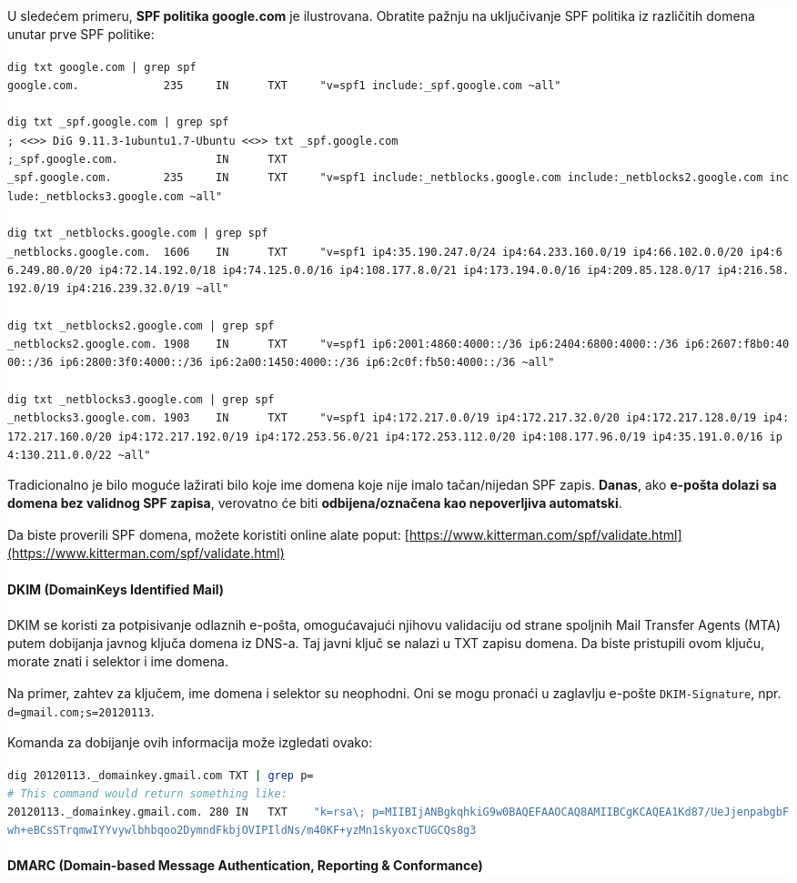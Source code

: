 U sledećem primeru, **SPF politika google.com** je ilustrovana. Obratite pažnju na uključivanje SPF politika iz različitih domena unutar prve SPF politike:
```shell-session
dig txt google.com | grep spf
google.com.             235     IN      TXT     "v=spf1 include:_spf.google.com ~all"

dig txt _spf.google.com | grep spf
; <<>> DiG 9.11.3-1ubuntu1.7-Ubuntu <<>> txt _spf.google.com
;_spf.google.com.               IN      TXT
_spf.google.com.        235     IN      TXT     "v=spf1 include:_netblocks.google.com include:_netblocks2.google.com include:_netblocks3.google.com ~all"

dig txt _netblocks.google.com | grep spf
_netblocks.google.com.  1606    IN      TXT     "v=spf1 ip4:35.190.247.0/24 ip4:64.233.160.0/19 ip4:66.102.0.0/20 ip4:66.249.80.0/20 ip4:72.14.192.0/18 ip4:74.125.0.0/16 ip4:108.177.8.0/21 ip4:173.194.0.0/16 ip4:209.85.128.0/17 ip4:216.58.192.0/19 ip4:216.239.32.0/19 ~all"

dig txt _netblocks2.google.com | grep spf
_netblocks2.google.com. 1908    IN      TXT     "v=spf1 ip6:2001:4860:4000::/36 ip6:2404:6800:4000::/36 ip6:2607:f8b0:4000::/36 ip6:2800:3f0:4000::/36 ip6:2a00:1450:4000::/36 ip6:2c0f:fb50:4000::/36 ~all"

dig txt _netblocks3.google.com | grep spf
_netblocks3.google.com. 1903    IN      TXT     "v=spf1 ip4:172.217.0.0/19 ip4:172.217.32.0/20 ip4:172.217.128.0/19 ip4:172.217.160.0/20 ip4:172.217.192.0/19 ip4:172.253.56.0/21 ip4:172.253.112.0/20 ip4:108.177.96.0/19 ip4:35.191.0.0/16 ip4:130.211.0.0/22 ~all"
````

Tradicionalno je bilo moguće lažirati bilo koje ime domena koje nije imalo tačan/nijedan SPF zapis. **Danas**, ako **e-pošta dolazi sa domena bez validnog SPF zapisa**, verovatno će biti **odbijena/označena kao nepoverljiva automatski**.

Da biste proverili SPF domena, možete koristiti online alate poput: [https://www.kitterman.com/spf/validate.html](https://www.kitterman.com/spf/validate.html)

#### DKIM (DomainKeys Identified Mail)

DKIM se koristi za potpisivanje odlaznih e-pošta, omogućavajući njihovu validaciju od strane spoljnih Mail Transfer Agents (MTA) putem dobijanja javnog ključa domena iz DNS-a. Taj javni ključ se nalazi u TXT zapisu domena. Da biste pristupili ovom ključu, morate znati i selektor i ime domena.

Na primer, zahtev za ključem, ime domena i selektor su neophodni. Oni se mogu pronaći u zaglavlju e-pošte `DKIM-Signature`, npr. `d=gmail.com;s=20120113`.

Komanda za dobijanje ovih informacija može izgledati ovako:

```bash
dig 20120113._domainkey.gmail.com TXT | grep p=
# This command would return something like:
20120113._domainkey.gmail.com. 280 IN   TXT    "k=rsa\; p=MIIBIjANBgkqhkiG9w0BAQEFAAOCAQ8AMIIBCgKCAQEA1Kd87/UeJjenpabgbFwh+eBCsSTrqmwIYYvywlbhbqoo2DymndFkbjOVIPIldNs/m40KF+yzMn1skyoxcTUGCQs8g3
```

#### DMARC (Domain-based Message Authentication, Reporting & Conformance)
